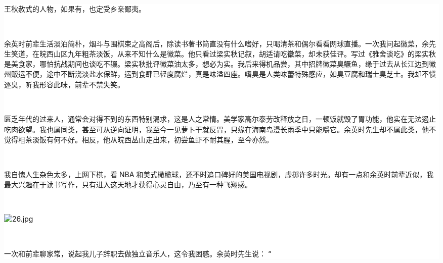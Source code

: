    王秋赦式的人物，如果有，也定受乡亲鄙夷。
  </span>
 </p>
 <p class="p1">
  <span class="s1">
  </span>
  <br/>
 </p>
 <p class="p2">
  <span class="s1">
   余英时前辈生活淡泊简朴，烟斗与围棋束之高阁后，除读书著书简直没有什么嗜好，只喝清茶和偶尔看看网球直播。一次我问起徽菜，余先生笑道，在皖西山区九年粗茶淡饭，从来不知什么是徽菜。他只看过梁实秋记叙，胡适请吃徽菜，却未获佳评。写过《雅舍谈吃》的梁实秋是美食家，哪怕抗战期间也谈吃不辍。梁实秋批评徽菜油太多，想必为实。我后来得机品尝，其中招牌徽菜臭鳜鱼，缘于过去从长江边到徽州贩运不便，途中不断浇淡盐水保鲜，运到食肆已轻度腐烂，真是味溢四座。嗜臭是人类味蕾特殊感应，如臭豆腐和瑞士臭芝士。我却不惯逐臭，听我形容此味，前辈不禁失笑。
  </span>
 </p>
 <p class="p1">
  <span class="s1">
  </span>
  <br/>
 </p>
 <p class="p2">
  <span class="s1">
   匮乏年代的过来人，通常会对得不到的东西特别渴求，这是人之常情。美学家高尔泰劳改释放之日，一顿饭就毁了胃功能，他实在无法遏止吃肉欲望。我也属同类，甚至可从逆向证明，我至今一见萝卜干就反胃，只缘在海南岛漫长雨季中只能嚼它。余英时先生却不属此类，他不觉得粗茶淡饭有何不好。相反，他从皖西丛山走出来，初尝鱼虾不耐其腥，至今亦然。
  </span>
 </p>
 <p class="p1">
  <span class="s1">
  </span>
  <br/>
 </p>
 <p class="p2">
  <span class="s1">
   我自愧人生杂色太多，上网下棋，看
  </span>
  <span class="s2">
   NBA
  </span>
  <span class="s1">
   和美式橄榄球，还不时追口碑好的美国电视剧，虚掷许多时光。却有一点和余英时前辈近似，我最大兴趣在于读书写作，只有进入这天地才获得心灵自由，乃至有一种飞翔感。
  </span>
 </p>
 <p class="p1">
  <span class="s1">
  </span>
  <br/>
 </p>
 <p class="p3">
  <span class="s1">
   <img alt="26.jpg" border="0" height="326" src="/medias/contents/4924/26.jpg" width="500"/>
  </span>
 </p>
 <p class="p1">
  <span class="s1">
  </span>
  <br/>
 </p>
 <p class="p2">
  <span class="s1">
   一次和前辈聊家常，说起我儿子辞职去做独立音乐人，这令我困惑。余英时先生说：
  </span>
  <span class="s2">
   “